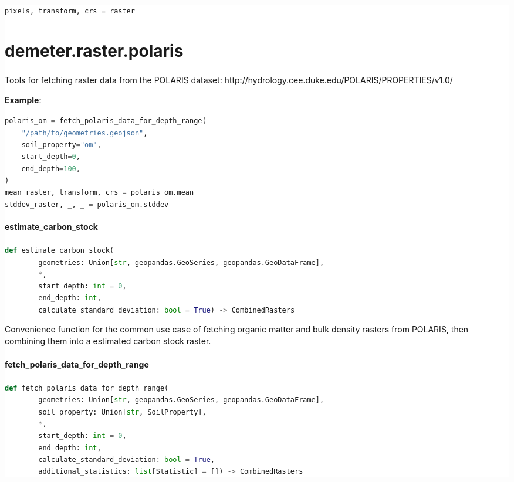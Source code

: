 ```
pixels, transform, crs = raster
```

<a id="demeter.raster.polaris"></a>

# demeter.raster.polaris

Tools for fetching raster data from the POLARIS dataset:
http://hydrology.cee.duke.edu/POLARIS/PROPERTIES/v1.0/

**Example**:

  
```python
polaris_om = fetch_polaris_data_for_depth_range(
    "/path/to/geometries.geojson",
    soil_property="om",
    start_depth=0,
    end_depth=100,
)
mean_raster, transform, crs = polaris_om.mean
stddev_raster, _, _ = polaris_om.stddev
```

<a id="demeter.raster.polaris.estimate_carbon_stock"></a>

#### estimate\_carbon\_stock

```python
def estimate_carbon_stock(
        geometries: Union[str, geopandas.GeoSeries, geopandas.GeoDataFrame],
        *,
        start_depth: int = 0,
        end_depth: int,
        calculate_standard_deviation: bool = True) -> CombinedRasters
```

Convenience function for the common use case of fetching organic matter and
bulk density rasters from POLARIS, then combining them into a estimated
carbon stock raster.

<a id="demeter.raster.polaris.fetch_polaris_data_for_depth_range"></a>

#### fetch\_polaris\_data\_for\_depth\_range

```python
def fetch_polaris_data_for_depth_range(
        geometries: Union[str, geopandas.GeoSeries, geopandas.GeoDataFrame],
        soil_property: Union[str, SoilProperty],
        *,
        start_depth: int = 0,
        end_depth: int,
        calculate_standard_deviation: bool = True,
        additional_statistics: list[Statistic] = []) -> CombinedRasters
```
